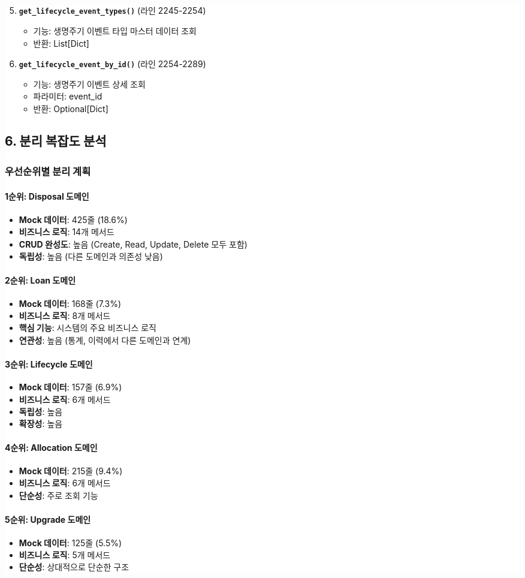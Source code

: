 5. **`get_lifecycle_event_types()`** (라인 2245-2254)
   - 기능: 생명주기 이벤트 타입 마스터 데이터 조회
   - 반환: List[Dict]

6. **`get_lifecycle_event_by_id()`** (라인 2254-2289)
   - 기능: 생명주기 이벤트 상세 조회
   - 파라미터: event_id
   - 반환: Optional[Dict]

## 6. 분리 복잡도 분석

### 우선순위별 분리 계획

#### 1순위: Disposal 도메인
- **Mock 데이터**: 425줄 (18.6%)
- **비즈니스 로직**: 14개 메서드
- **CRUD 완성도**: 높음 (Create, Read, Update, Delete 모두 포함)
- **독립성**: 높음 (다른 도메인과 의존성 낮음)

#### 2순위: Loan 도메인  
- **Mock 데이터**: 168줄 (7.3%)
- **비즈니스 로직**: 8개 메서드
- **핵심 기능**: 시스템의 주요 비즈니스 로직
- **연관성**: 높음 (통계, 이력에서 다른 도메인과 연계)

#### 3순위: Lifecycle 도메인
- **Mock 데이터**: 157줄 (6.9%)
- **비즈니스 로직**: 6개 메서드
- **독립성**: 높음
- **확장성**: 높음

#### 4순위: Allocation 도메인
- **Mock 데이터**: 215줄 (9.4%)
- **비즈니스 로직**: 6개 메서드
- **단순성**: 주로 조회 기능

#### 5순위: Upgrade 도메인
- **Mock 데이터**: 125줄 (5.5%)
- **비즈니스 로직**: 5개 메서드
- **단순성**: 상대적으로 단순한 구조 